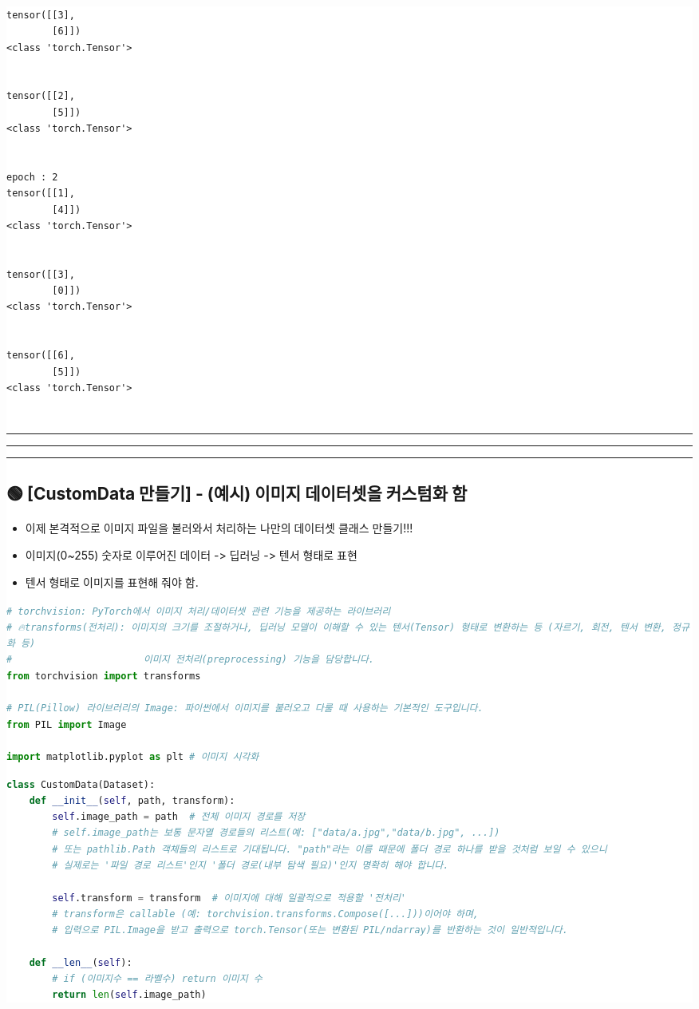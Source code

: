     
    tensor([[3],  
            [6]])  
    <class 'torch.Tensor'>
    
    
    tensor([[2],  
            [5]])  
    <class 'torch.Tensor'>
    
    
    epoch : 2  
    tensor([[1],  
            [4]])  
    <class 'torch.Tensor'>
    
    
    tensor([[3],  
            [0]])  
    <class 'torch.Tensor'>
    
    
    tensor([[6],  
            [5]])  
    <class 'torch.Tensor'>
    
    
    

<br>

---
---
---

## 🟢 **[CustomData 만들기]** - (예시) 이미지 데이터셋을 커스텀화 함          
- 이제 본격적으로 이미지 파일을 불러와서 처리하는 나만의 데이터셋 클래스 만들기!!!  

- 이미지(0~255) 숫자로 이루어진 데이터 -> 딥러닝 -> 텐서 형태로 표현  
- 텐서 형태로 이미지를 표현해 줘야 함.  


```python
# torchvision: PyTorch에서 이미지 처리/데이터셋 관련 기능을 제공하는 라이브러리  
# 🔥transforms(전처리): 이미지의 크기를 조절하거나, 딥러닝 모델이 이해할 수 있는 텐서(Tensor) 형태로 변환하는 등 (자르기, 회전, 텐서 변환, 정규화 등)  
#                       이미지 전처리(preprocessing) 기능을 담당합니다.  
from torchvision import transforms  

# PIL(Pillow) 라이브러리의 Image: 파이썬에서 이미지를 불러오고 다룰 때 사용하는 기본적인 도구입니다.  
from PIL import Image  

import matplotlib.pyplot as plt # 이미지 시각화  
```


```python
class CustomData(Dataset):  
    def __init__(self, path, transform):  
        self.image_path = path  # 전체 이미지 경로를 저장  
        # self.image_path는 보통 문자열 경로들의 리스트(예: ["data/a.jpg","data/b.jpg", ...])  
        # 또는 pathlib.Path 객체들의 리스트로 기대됩니다. "path"라는 이름 때문에 폴더 경로 하나를 받을 것처럼 보일 수 있으니  
        # 실제로는 '파일 경로 리스트'인지 '폴더 경로(내부 탐색 필요)'인지 명확히 해야 합니다.  
        
        self.transform = transform  # 이미지에 대해 일괄적으로 적용할 '전처리'  
        # transform은 callable (예: torchvision.transforms.Compose([...]))이어야 하며,  
        # 입력으로 PIL.Image을 받고 출력으로 torch.Tensor(또는 변환된 PIL/ndarray)를 반환하는 것이 일반적입니다.  

    def __len__(self):  
        # if (이미지수 == 라벨수) return 이미지 수  
        return len(self.image_path)  
```